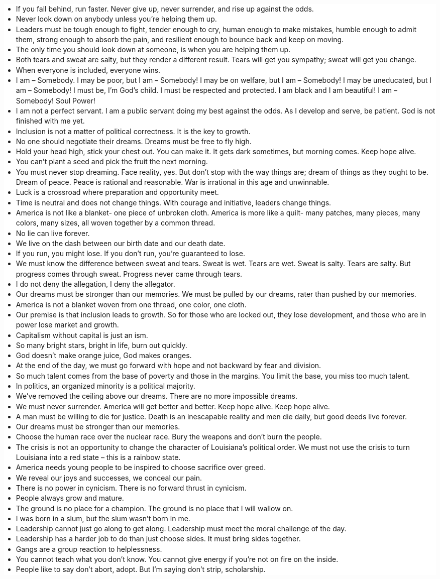  - If you fall behind, run faster. Never give up, never surrender, and rise up against the odds.
 - Never look down on anybody unless you’re helping them up.
 - Leaders must be tough enough to fight, tender enough to cry, human enough to make mistakes, humble enough to admit them, strong enough to absorb the pain, and resilient enough to bounce back and keep on moving.
 - The only time you should look down at someone, is when you are helping them up.
 - Both tears and sweat are salty, but they render a different result. Tears will get you sympathy; sweat will get you change.
 - When everyone is included, everyone wins.
 - I am – Somebody. I may be poor, but I am – Somebody! I may be on welfare, but I am – Somebody! I may be uneducated, but I am – Somebody! I must be, I’m God’s child. I must be respected and protected. I am black and I am beautiful! I am – Somebody! Soul Power!
 - I am not a perfect servant. I am a public servant doing my best against the odds. As I develop and serve, be patient. God is not finished with me yet.
 - Inclusion is not a matter of political correctness. It is the key to growth.
 - No one should negotiate their dreams. Dreams must be free to fly high.
 - Hold your head high, stick your chest out. You can make it. It gets dark sometimes, but morning comes. Keep hope alive.
 - You can’t plant a seed and pick the fruit the next morning.
 - You must never stop dreaming. Face reality, yes. But don’t stop with the way things are; dream of things as they ought to be. Dream of peace. Peace is rational and reasonable. War is irrational in this age and unwinnable.
 - Luck is a crossroad where preparation and opportunity meet.
 - Time is neutral and does not change things. With courage and initiative, leaders change things.
 - America is not like a blanket- one piece of unbroken cloth. America is more like a quilt- many patches, many pieces, many colors, many sizes, all woven together by a common thread.
 - No lie can live forever.
 - We live on the dash between our birth date and our death date.
 - If you run, you might lose. If you don’t run, you’re guaranteed to lose.
 - We must know the difference between sweat and tears. Sweat is wet. Tears are wet. Sweat is salty. Tears are salty. But progress comes through sweat. Progress never came through tears.
 - I do not deny the allegation, I deny the allegator.
 - Our dreams must be stronger than our memories. We must be pulled by our dreams, rater than pushed by our memories.
 - America is not a blanket woven from one thread, one color, one cloth.
 - Our premise is that inclusion leads to growth. So for those who are locked out, they lose development, and those who are in power lose market and growth.
 - Capitalism without capital is just an ism.
 - So many bright stars, bright in life, burn out quickly.
 - God doesn’t make orange juice, God makes oranges.
 - At the end of the day, we must go forward with hope and not backward by fear and division.
 - So much talent comes from the base of poverty and those in the margins. You limit the base, you miss too much talent.
 - In politics, an organized minority is a political majority.
 - We’ve removed the ceiling above our dreams. There are no more impossible dreams.
 - We must never surrender. America will get better and better. Keep hope alive. Keep hope alive.
 - A man must be willing to die for justice. Death is an inescapable reality and men die daily, but good deeds live forever.
 - Our dreams must be stronger than our memories.
 - Choose the human race over the nuclear race. Bury the weapons and don’t burn the people.
 - The crisis is not an opportunity to change the character of Louisiana’s political order. We must not use the crisis to turn Louisiana into a red state – this is a rainbow state.
 - America needs young people to be inspired to choose sacrifice over greed.
 - We reveal our joys and successes, we conceal our pain.
 - There is no power in cynicism. There is no forward thrust in cynicism.
 - People always grow and mature.
 - The ground is no place for a champion. The ground is no place that I will wallow on.
 - I was born in a slum, but the slum wasn’t born in me.
 - Leadership cannot just go along to get along. Leadership must meet the moral challenge of the day.
 - Leadership has a harder job to do than just choose sides. It must bring sides together.
 - Gangs are a group reaction to helplessness.
 - You cannot teach what you don’t know. You cannot give energy if you’re not on fire on the inside.
 - People like to say don’t abort, adopt. But I’m saying don’t strip, scholarship.
